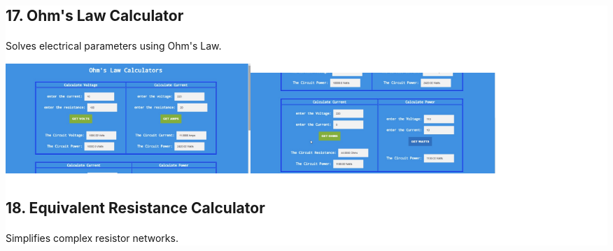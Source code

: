 ## 17. Ohm's Law Calculator
Solves electrical parameters using Ohm's Law.

<img src="screeenshot/ohm1.png" width="350" title="Ohm 1"><img src="screeenshot/ohms2.png" width="350" title="Ohm 2">

## 18. Equivalent Resistance Calculator
Simplifies complex resistor networks.
